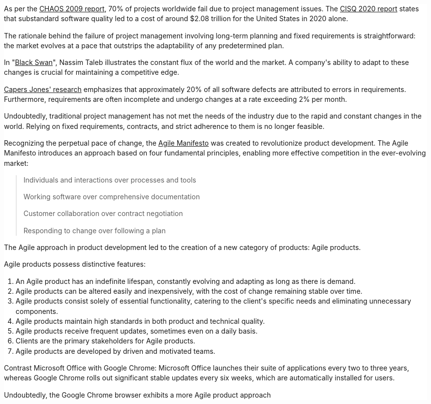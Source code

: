 As per the [CHAOS 2009 report](https://www.classes.cs.uchicago.edu/archive/2014/fall/51210-1/required.reading/Standish.Group.Chaos.2009.pdf), 70% of projects worldwide fail due to project management issues. The [CISQ 2020 report](https://www.it-cisq.org/cisq-files/pdf/CPSQ-2020-report.pdf) states that substandard software quality led to a cost of around $2.08 trillion for the United States in 2020 alone.

The rationale behind the failure of project management involving long-term planning and fixed requirements is straightforward: the market evolves at a pace that outstrips the adaptability of any predetermined plan.

In "[Black Swan](https://www.amazon.com/Black-Swan-Improbable-Robustness-Fragility/dp/081297381X)", Nassim Taleb illustrates the constant flux of the world and the market. A company's ability to adapt to these changes is crucial for maintaining a competitive edge.

[Capers Jones' research](https://www.ppi-int.com/wp-content/uploads/2021/01/Software-Requirements-and-the-Ethics-of-Software-Engineering.pdf) emphasizes that approximately 20% of all software defects are attributed to errors in requirements. Furthermore, requirements are often incomplete and undergo changes at a rate exceeding 2% per month.

Undoubtedly, traditional project management has not met the needs of the industry due to the rapid and constant changes in the world. Relying on fixed requirements, contracts, and strict adherence to them is no longer feasible.

Recognizing the perpetual pace of change, the [Agile Manifesto](http://agilemanifesto.org) was created to revolutionize product development. The Agile Manifesto introduces an approach based on four fundamental principles, enabling more effective competition in the ever-evolving market:

> Individuals and interactions over processes and tools
>
> Working software over comprehensive documentation
>
> Customer collaboration over contract negotiation
> 
> Responding to change over following a plan

The Agile approach in product development led to the creation of a new category of products: Agile products.

Agile products possess distinctive features:

1. An Agile product has an indefinite lifespan, constantly evolving and adapting as long as there is demand.
2. Agile products can be altered easily and inexpensively, with the cost of change remaining stable over time.
3. Agile products consist solely of essential functionality, catering to the client's specific needs and eliminating unnecessary components.
4. Agile products maintain high standards in both product and technical quality.
5. Agile products receive frequent updates, sometimes even on a daily basis.
6. Clients are the primary stakeholders for Agile products.
7. Agile products are developed by driven and motivated teams.

Contrast Microsoft Office with Google Chrome: Microsoft Office launches their suite of applications every two to three years, whereas Google Chrome rolls out significant stable updates every six weeks, which are automatically installed for users.

Undoubtedly, the Google Chrome browser exhibits a more Agile product approach
